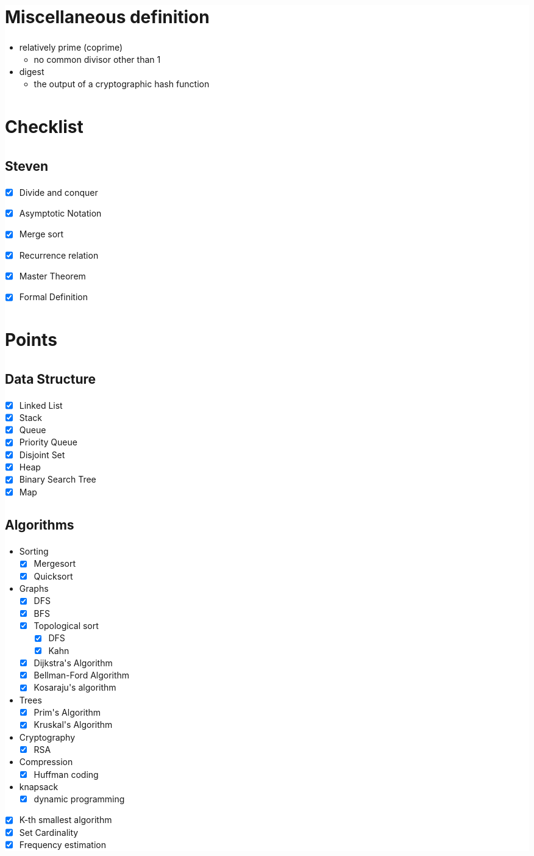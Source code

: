 Miscellaneous definition
=====

- relatively prime (coprime)
    + no common divisor other than 1
- digest
    + the output of a cryptographic hash function 

Checklist
=====

Steven
-----

- [X] Divide and conquer
- [X] Asymptotic Notation
- [X] Merge sort
- [X] Recurrence relation
- [X] Master Theorem
- [X] Formal Definition



Points
=====

Data Structure
-----

- [X] Linked List
- [X] Stack
- [X] Queue
- [X] Priority Queue
- [X] Disjoint Set
- [X] Heap
- [X] Binary Search Tree
- [X] Map

Algorithms
-----

- Sorting
    + [X] Mergesort
    + [X] Quicksort
- Graphs
    + [X] DFS
    + [X] BFS
    + [X] Topological sort
        * [X] DFS
        * [X] Kahn
    + [X] Dijkstra's Algorithm
    + [X] Bellman-Ford Algorithm
    + [X] Kosaraju's algorithm
- Trees
    + [X] Prim's Algorithm
    + [X] Kruskal's Algorithm 
- Cryptography
    + [X] RSA
- Compression
    + [X] Huffman coding
- knapsack
    + [X] dynamic programming
- [X] K-th smallest algorithm
- [X] Set Cardinality
- [X] Frequency estimation
